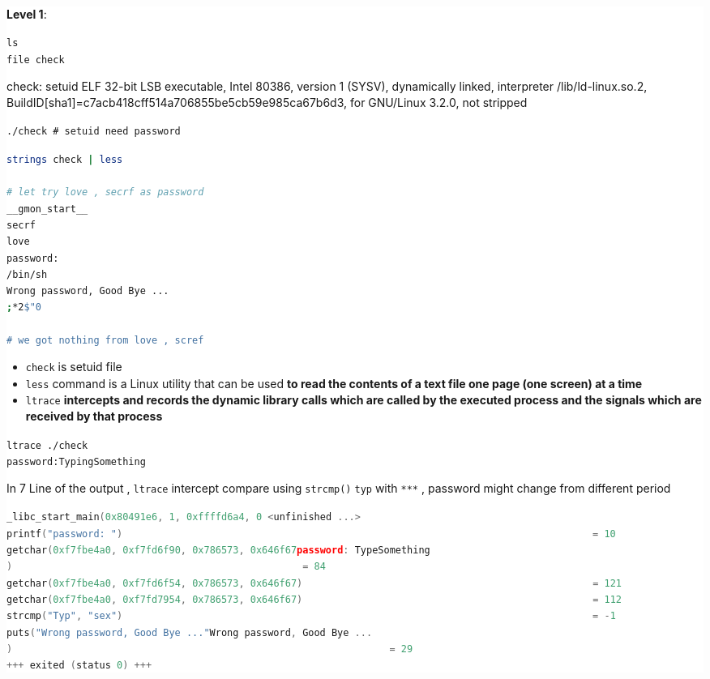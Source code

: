 
**Level 1**:

```
ls
file check
```

check: setuid ELF 32-bit LSB executable, Intel 80386, version 1 (SYSV), dynamically linked, interpreter /lib/ld-linux.so.2, BuildID[sha1]=c7acb418cff514a706855be5cb59e985ca67b6d3, for GNU/Linux 3.2.0, not stripped

```
./check # setuid need password
```

```bash
strings check | less

# let try love , secrf as password
__gmon_start__
secrf
love
password:
/bin/sh
Wrong password, Good Bye ...
;*2$"0

# we got nothing from love , scref
```

- `check` is setuid file
- `less` command is a Linux utility that can be used **to read the contents of a text file one page (one screen) at a time**
- `ltrace` **intercepts and records the dynamic library calls which are called by the executed process and the signals which are received by that process**

```bash
ltrace ./check
password:TypingSomething
```

In 7 Line of the output , `ltrace` intercept compare using `strcmp()` `typ` with `***` , password might change from different period

```c
_libc_start_main(0x80491e6, 1, 0xffffd6a4, 0 <unfinished ...>
printf("password: ")                                                                                 = 10
getchar(0xf7fbe4a0, 0xf7fd6f90, 0x786573, 0x646f67password: TypeSomething
)                                                  = 84
getchar(0xf7fbe4a0, 0xf7fd6f54, 0x786573, 0x646f67)                                                  = 121
getchar(0xf7fbe4a0, 0xf7fd7954, 0x786573, 0x646f67)                                                  = 112
strcmp("Typ", "sex")                                                                                 = -1
puts("Wrong password, Good Bye ..."Wrong password, Good Bye ...
)                                                                 = 29
+++ exited (status 0) +++
```
